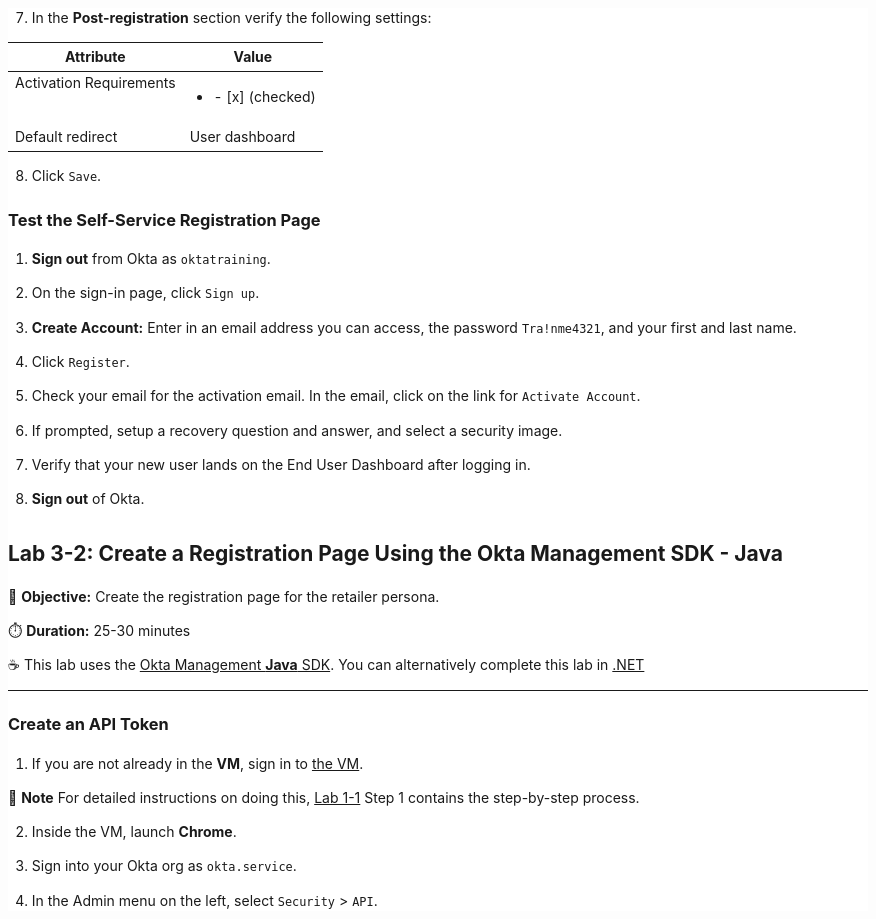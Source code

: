 
7.  In the **Post-registration** section verify the following settings:

  |**Attribute**                | **Value**                                 |
  |-----------------------------|-------------------------------------------|
  |Activation Requirements      | <ul><li>- [x] (checked)</li><ul>          |
  |Default redirect             | User dashboard                            |


8.  Click `Save`.

### Test the Self-Service Registration Page

1.  **Sign out** from Okta as `oktatraining`.

2.  On the sign-in page, click `Sign up`.

3.  **Create Account:** Enter in an email address you can access, the
    password `Tra!nme4321`, and your first and last name.

4.  Click `Register`.

5.  Check your email for the activation email. In the email, click on
    the link for `Activate Account`.

6.  If prompted, setup a recovery question and answer, and select a
    security image.

7.  Verify that your new user lands on the End User Dashboard after
    logging in.

8.  **Sign out** of Okta.

## Lab 3-2: Create a Registration Page Using the Okta Management SDK - Java

🎯 **Objective:**   Create the registration page for the retailer persona.

⏱️ **Duration:**     25-30 minutes

☕ This lab uses the [Okta Management **Java** SDK](https://github.com/okta/okta-sdk-java/). You can alternatively complete this lab in [.NET](#lab-3-2-create-a-registration-page-using-the-okta-management-sdk---net)

---

### Create an API Token

1.  If you are not already in the **VM**, sign in to [the VM](http://okta.instructorled.training).

📝 **Note** For detailed instructions on doing this, [Lab 1-1](module1.md#lab-1-1-access-your-okta-org) Step 1 contains the step-by-step process.

2.  Inside the VM, launch **Chrome**.

3.  Sign into your Okta org as `okta.service`.

4.  In the Admin menu on the left, select `Security` > `API`.
